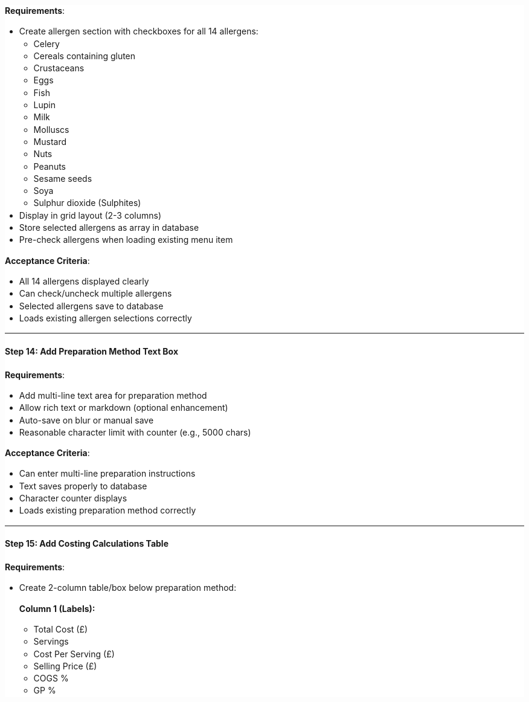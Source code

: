**Requirements**:
- Create allergen section with checkboxes for all 14 allergens:
  - Celery
  - Cereals containing gluten
  - Crustaceans
  - Eggs
  - Fish
  - Lupin
  - Milk
  - Molluscs
  - Mustard
  - Nuts
  - Peanuts
  - Sesame seeds
  - Soya
  - Sulphur dioxide (Sulphites)
- Display in grid layout (2-3 columns)
- Store selected allergens as array in database
- Pre-check allergens when loading existing menu item

**Acceptance Criteria**:
- All 14 allergens displayed clearly
- Can check/uncheck multiple allergens
- Selected allergens save to database
- Loads existing allergen selections correctly

---

#### Step 14: Add Preparation Method Text Box

**Requirements**:
- Add multi-line text area for preparation method
- Allow rich text or markdown (optional enhancement)
- Auto-save on blur or manual save
- Reasonable character limit with counter (e.g., 5000 chars)

**Acceptance Criteria**:
- Can enter multi-line preparation instructions
- Text saves properly to database
- Character counter displays
- Loads existing preparation method correctly

---

#### Step 15: Add Costing Calculations Table

**Requirements**:
- Create 2-column table/box below preparation method:
  
  **Column 1 (Labels):**
  - Total Cost (£)
  - Servings
  - Cost Per Serving (£)
  - Selling Price (£)
  - COGS %
  - GP %
  